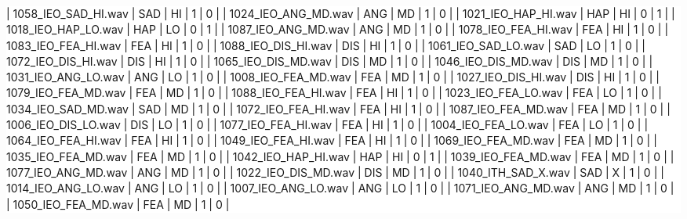 | 1058_IEO_SAD_HI.wav | SAD | HI | 1 | 0 |
| 1024_IEO_ANG_MD.wav | ANG | MD | 1 | 0 |
| 1021_IEO_HAP_HI.wav | HAP | HI | 0 | 1 |
| 1018_IEO_HAP_LO.wav | HAP | LO | 0 | 1 |
| 1087_IEO_ANG_MD.wav | ANG | MD | 1 | 0 |
| 1078_IEO_FEA_HI.wav | FEA | HI | 1 | 0 |
| 1083_IEO_FEA_HI.wav | FEA | HI | 1 | 0 |
| 1088_IEO_DIS_HI.wav | DIS | HI | 1 | 0 |
| 1061_IEO_SAD_LO.wav | SAD | LO | 1 | 0 |
| 1072_IEO_DIS_HI.wav | DIS | HI | 1 | 0 |
| 1065_IEO_DIS_MD.wav | DIS | MD | 1 | 0 |
| 1046_IEO_DIS_MD.wav | DIS | MD | 1 | 0 |
| 1031_IEO_ANG_LO.wav | ANG | LO | 1 | 0 |
| 1008_IEO_FEA_MD.wav | FEA | MD | 1 | 0 |
| 1027_IEO_DIS_HI.wav | DIS | HI | 1 | 0 |
| 1079_IEO_FEA_MD.wav | FEA | MD | 1 | 0 |
| 1088_IEO_FEA_HI.wav | FEA | HI | 1 | 0 |
| 1023_IEO_FEA_LO.wav | FEA | LO | 1 | 0 |
| 1034_IEO_SAD_MD.wav | SAD | MD | 1 | 0 |
| 1072_IEO_FEA_HI.wav | FEA | HI | 1 | 0 |
| 1087_IEO_FEA_MD.wav | FEA | MD | 1 | 0 |
| 1006_IEO_DIS_LO.wav | DIS | LO | 1 | 0 |
| 1077_IEO_FEA_HI.wav | FEA | HI | 1 | 0 |
| 1004_IEO_FEA_LO.wav | FEA | LO | 1 | 0 |
| 1064_IEO_FEA_HI.wav | FEA | HI | 1 | 0 |
| 1049_IEO_FEA_HI.wav | FEA | HI | 1 | 0 |
| 1069_IEO_FEA_MD.wav | FEA | MD | 1 | 0 |
| 1035_IEO_FEA_MD.wav | FEA | MD | 1 | 0 |
| 1042_IEO_HAP_HI.wav | HAP | HI | 0 | 1 |
| 1039_IEO_FEA_MD.wav | FEA | MD | 1 | 0 |
| 1077_IEO_ANG_MD.wav | ANG | MD | 1 | 0 |
| 1022_IEO_DIS_MD.wav | DIS | MD | 1 | 0 |
| 1040_ITH_SAD_X.wav | SAD | X | 1 | 0 |
| 1014_IEO_ANG_LO.wav | ANG | LO | 1 | 0 |
| 1007_IEO_ANG_LO.wav | ANG | LO | 1 | 0 |
| 1071_IEO_ANG_MD.wav | ANG | MD | 1 | 0 |
| 1050_IEO_FEA_MD.wav | FEA | MD | 1 | 0 |